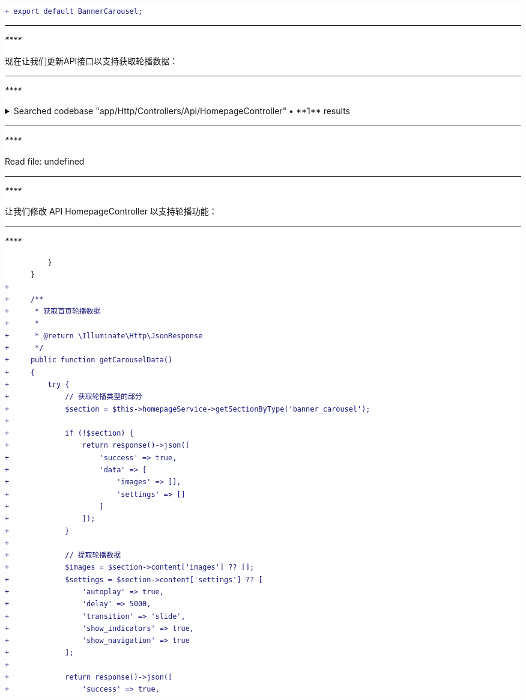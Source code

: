 ```diff
+ export default BannerCarousel; 
```

---

_****_

现在让我们更新API接口以支持获取轮播数据：

---

_****_

<details><summary>Searched codebase "app/Http/Controllers/Api/HomepageController" • **1** results</summary></details>

---

_****_

Read file: undefined

---

_****_

让我们修改 API HomepageController 以支持轮播功能：

---

_****_

```diff
          }
      }
+     
+     /**
+      * 获取首页轮播数据
+      *
+      * @return \Illuminate\Http\JsonResponse
+      */
+     public function getCarouselData()
+     {
+         try {
+             // 获取轮播类型的部分
+             $section = $this->homepageService->getSectionByType('banner_carousel');
+             
+             if (!$section) {
+                 return response()->json([
+                     'success' => true,
+                     'data' => [
+                         'images' => [],
+                         'settings' => []
+                     ]
+                 ]);
+             }
+             
+             // 提取轮播数据
+             $images = $section->content['images'] ?? [];
+             $settings = $section->content['settings'] ?? [
+                 'autoplay' => true,
+                 'delay' => 5000,
+                 'transition' => 'slide',
+                 'show_indicators' => true,
+                 'show_navigation' => true
+             ];
+             
+             return response()->json([
+                 'success' => true,
```